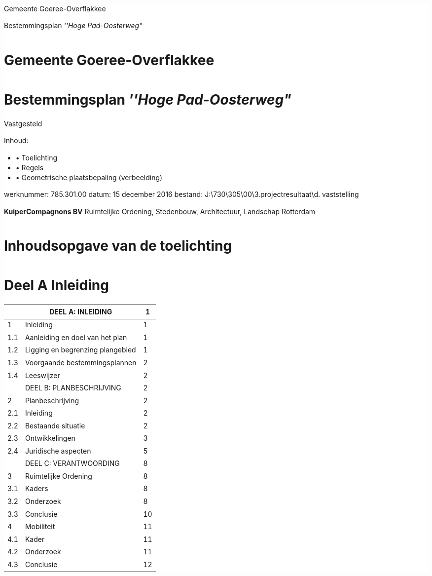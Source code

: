 Gemeente Goeree-Overflakkee

Bestemmingsplan *''Hoge Pad-Oosterweg"*

# Gemeente Goeree-Overflakkee

# Bestemmingsplan *''Hoge Pad-Oosterweg"*

Vastgesteld

Inhoud:

- • Toelichting
- • Regels
- • Geometrische plaatsbepaling (verbeelding)

werknummer: 785.301.00 datum: 15 december 2016 bestand: J:\730\305\00\3.projectresultaat\d. vaststelling

**KuiperCompagnons BV** Ruimtelijke Ordening, Stedenbouw, Architectuur, Landschap Rotterdam

# **Inhoudsopgave van de toelichting**

# **Deel A Inleiding**

|     | DEEL A: INLEIDING                | 1  |
|-----|----------------------------------|----|
| 1   | Inleiding                        | 1  |
| 1.1 | Aanleiding en doel van het plan  | 1  |
| 1.2 | Ligging en begrenzing plangebied | 1  |
| 1.3 | Voorgaande bestemmingsplannen    | 2  |
| 1.4 | Leeswijzer                       | 2  |
|     | DEEL B: PLANBESCHRIJVING         | 2  |
| 2   | Planbeschrijving                 | 2  |
| 2.1 | Inleiding                        | 2  |
| 2.2 | Bestaande situatie               | 2  |
| 2.3 | Ontwikkelingen                   | 3  |
| 2.4 | Juridische aspecten              | 5  |
|     | DEEL C: VERANTWOORDING           | 8  |
| 3   | Ruimtelijke Ordening             | 8  |
| 3.1 | Kaders                           | 8  |
| 3.2 | Onderzoek                        | 8  |
| 3.3 | Conclusie                        | 10 |
| 4   | Mobiliteit                       | 11 |
| 4.1 | Kader                            | 11 |
| 4.2 | Onderzoek                        | 11 |
| 4.3 | Conclusie                        | 12 |